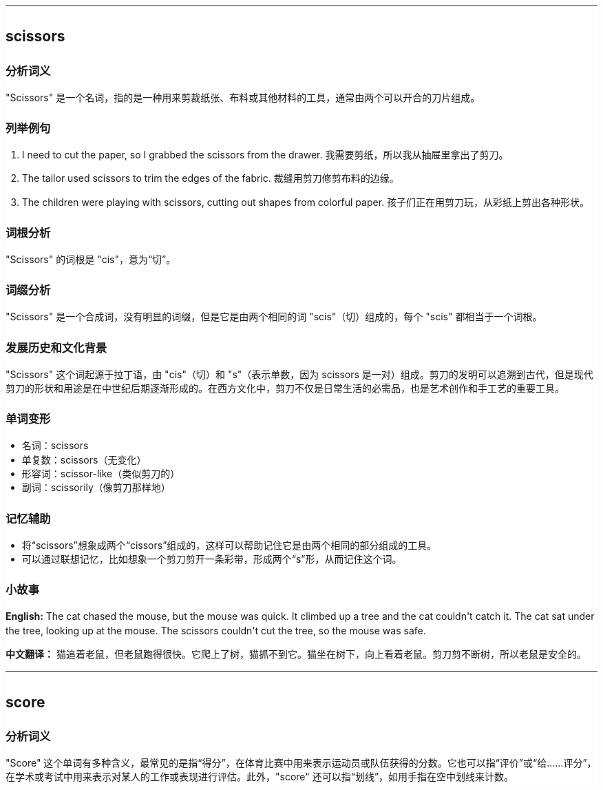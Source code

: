 
---------------
## scissors
### 分析词义
"Scissors" 是一个名词，指的是一种用来剪裁纸张、布料或其他材料的工具，通常由两个可以开合的刀片组成。

### 列举例句
1. I need to cut the paper, so I grabbed the scissors from the drawer.
   我需要剪纸，所以我从抽屉里拿出了剪刀。

2. The tailor used scissors to trim the edges of the fabric.
   裁缝用剪刀修剪布料的边缘。

3. The children were playing with scissors, cutting out shapes from colorful paper.
   孩子们正在用剪刀玩，从彩纸上剪出各种形状。

### 词根分析
"Scissors" 的词根是 "cis"，意为“切”。

### 词缀分析
"Scissors" 是一个合成词，没有明显的词缀，但是它是由两个相同的词 "scis"（切）组成的，每个 "scis" 都相当于一个词根。

### 发展历史和文化背景
"Scissors" 这个词起源于拉丁语，由 "cis"（切）和 "s"（表示单数，因为 scissors 是一对）组成。剪刀的发明可以追溯到古代，但是现代剪刀的形状和用途是在中世纪后期逐渐形成的。在西方文化中，剪刀不仅是日常生活的必需品，也是艺术创作和手工艺的重要工具。

### 单词变形
- 名词：scissors
- 单复数：scissors（无变化）
- 形容词：scissor-like（类似剪刀的）
- 副词：scissorily（像剪刀那样地）

### 记忆辅助
- 将“scissors”想象成两个“cissors”组成的，这样可以帮助记住它是由两个相同的部分组成的工具。
- 可以通过联想记忆，比如想象一个剪刀剪开一条彩带，形成两个“s”形，从而记住这个词。

### 小故事
**English:**
The cat chased the mouse, but the mouse was quick. It climbed up a tree and the cat couldn't catch it. The cat sat under the tree, looking up at the mouse. The scissors couldn't cut the tree, so the mouse was safe.

**中文翻译：**
猫追着老鼠，但老鼠跑得很快。它爬上了树，猫抓不到它。猫坐在树下，向上看着老鼠。剪刀剪不断树，所以老鼠是安全的。


---------------
## score
### 分析词义
"Score" 这个单词有多种含义，最常见的是指“得分”，在体育比赛中用来表示运动员或队伍获得的分数。它也可以指“评价”或“给……评分”，在学术或考试中用来表示对某人的工作或表现进行评估。此外，"score" 还可以指“划线”，如用手指在空中划线来计数。
